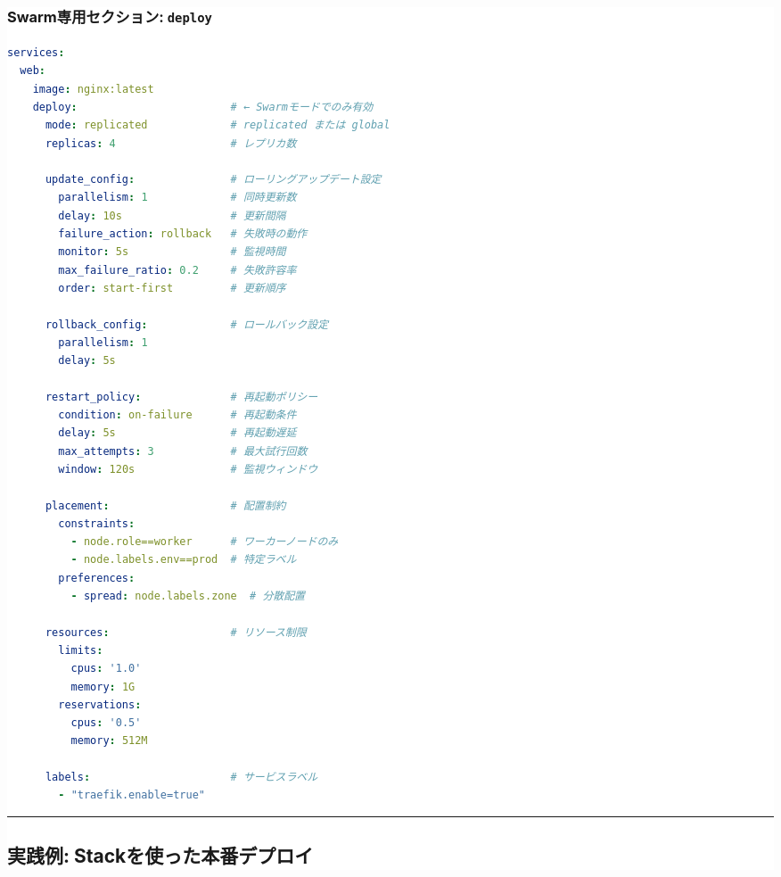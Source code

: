 ### Swarm専用セクション: `deploy`

```yaml
services:
  web:
    image: nginx:latest
    deploy:                        # ← Swarmモードでのみ有効
      mode: replicated             # replicated または global
      replicas: 4                  # レプリカ数

      update_config:               # ローリングアップデート設定
        parallelism: 1             # 同時更新数
        delay: 10s                 # 更新間隔
        failure_action: rollback   # 失敗時の動作
        monitor: 5s                # 監視時間
        max_failure_ratio: 0.2     # 失敗許容率
        order: start-first         # 更新順序

      rollback_config:             # ロールバック設定
        parallelism: 1
        delay: 5s

      restart_policy:              # 再起動ポリシー
        condition: on-failure      # 再起動条件
        delay: 5s                  # 再起動遅延
        max_attempts: 3            # 最大試行回数
        window: 120s               # 監視ウィンドウ

      placement:                   # 配置制約
        constraints:
          - node.role==worker      # ワーカーノードのみ
          - node.labels.env==prod  # 特定ラベル
        preferences:
          - spread: node.labels.zone  # 分散配置

      resources:                   # リソース制限
        limits:
          cpus: '1.0'
          memory: 1G
        reservations:
          cpus: '0.5'
          memory: 512M

      labels:                      # サービスラベル
        - "traefik.enable=true"
```

---

## 実践例: Stackを使った本番デプロイ
